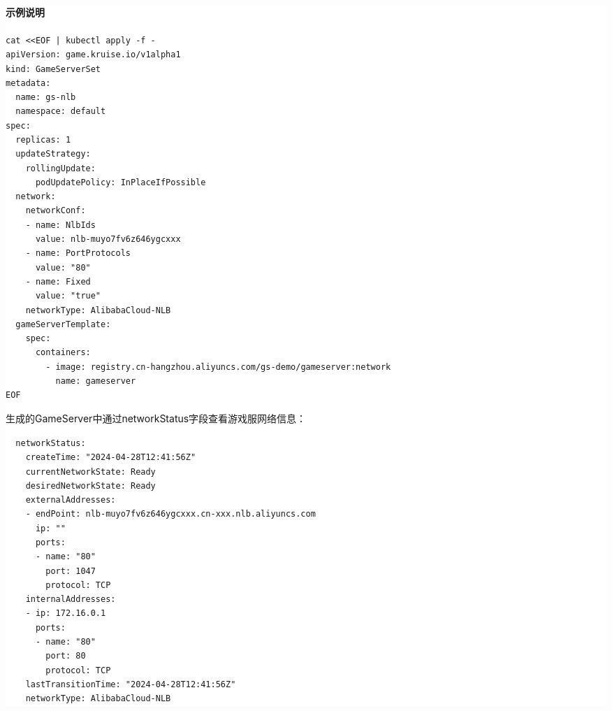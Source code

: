 #### 示例说明

```
cat <<EOF | kubectl apply -f -
apiVersion: game.kruise.io/v1alpha1
kind: GameServerSet
metadata:
  name: gs-nlb
  namespace: default
spec:
  replicas: 1
  updateStrategy:
    rollingUpdate:
      podUpdatePolicy: InPlaceIfPossible
  network:
    networkConf:
    - name: NlbIds
      value: nlb-muyo7fv6z646ygcxxx
    - name: PortProtocols
      value: "80"
    - name: Fixed
      value: "true"
    networkType: AlibabaCloud-NLB
  gameServerTemplate:
    spec:
      containers:
        - image: registry.cn-hangzhou.aliyuncs.com/gs-demo/gameserver:network
          name: gameserver
EOF
```

生成的GameServer中通过networkStatus字段查看游戏服网络信息：

```
  networkStatus:
    createTime: "2024-04-28T12:41:56Z"
    currentNetworkState: Ready
    desiredNetworkState: Ready
    externalAddresses:
    - endPoint: nlb-muyo7fv6z646ygcxxx.cn-xxx.nlb.aliyuncs.com
      ip: ""
      ports:
      - name: "80"
        port: 1047
        protocol: TCP
    internalAddresses:
    - ip: 172.16.0.1
      ports:
      - name: "80"
        port: 80
        protocol: TCP
    lastTransitionTime: "2024-04-28T12:41:56Z"
    networkType: AlibabaCloud-NLB
```
